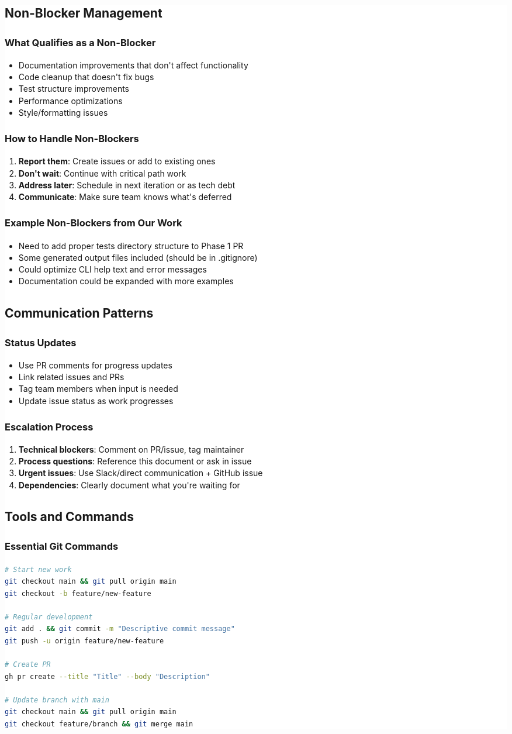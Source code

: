 ## Non-Blocker Management

### What Qualifies as a Non-Blocker
- Documentation improvements that don't affect functionality
- Code cleanup that doesn't fix bugs
- Test structure improvements
- Performance optimizations
- Style/formatting issues

### How to Handle Non-Blockers
1. **Report them**: Create issues or add to existing ones
2. **Don't wait**: Continue with critical path work
3. **Address later**: Schedule in next iteration or as tech debt
4. **Communicate**: Make sure team knows what's deferred

### Example Non-Blockers from Our Work
- Need to add proper tests directory structure to Phase 1 PR
- Some generated output files included (should be in .gitignore)
- Could optimize CLI help text and error messages
- Documentation could be expanded with more examples

## Communication Patterns

### Status Updates
- Use PR comments for progress updates
- Link related issues and PRs
- Tag team members when input is needed
- Update issue status as work progresses

### Escalation Process
1. **Technical blockers**: Comment on PR/issue, tag maintainer
2. **Process questions**: Reference this document or ask in issue
3. **Urgent issues**: Use Slack/direct communication + GitHub issue
4. **Dependencies**: Clearly document what you're waiting for

## Tools and Commands

### Essential Git Commands
```bash
# Start new work
git checkout main && git pull origin main
git checkout -b feature/new-feature

# Regular development
git add . && git commit -m "Descriptive commit message"
git push -u origin feature/new-feature

# Create PR
gh pr create --title "Title" --body "Description"

# Update branch with main
git checkout main && git pull origin main
git checkout feature/branch && git merge main
```
